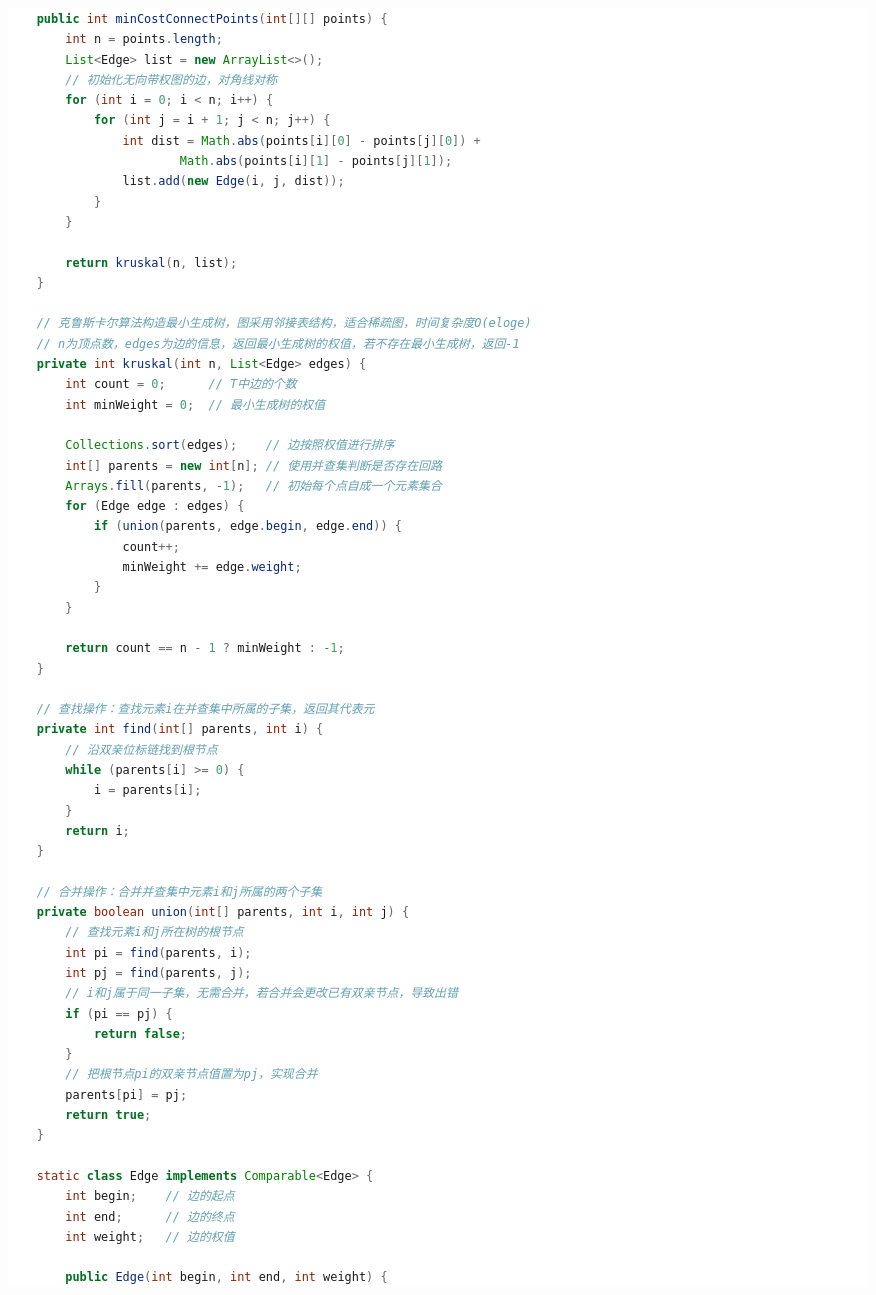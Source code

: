 ```java
	public int minCostConnectPoints(int[][] points) {
        int n = points.length;
        List<Edge> list = new ArrayList<>();
        // 初始化无向带权图的边，对角线对称
        for (int i = 0; i < n; i++) {
            for (int j = i + 1; j < n; j++) {
                int dist = Math.abs(points[i][0] - points[j][0]) +
                        Math.abs(points[i][1] - points[j][1]);
                list.add(new Edge(i, j, dist));
            }
        }

        return kruskal(n, list);
    }

    // 克鲁斯卡尔算法构造最小生成树，图采用邻接表结构，适合稀疏图，时间复杂度O(eloge)
    // n为顶点数，edges为边的信息，返回最小生成树的权值，若不存在最小生成树，返回-1
    private int kruskal(int n, List<Edge> edges) {
        int count = 0;      // T中边的个数
        int minWeight = 0;  // 最小生成树的权值

        Collections.sort(edges);    // 边按照权值进行排序
        int[] parents = new int[n]; // 使用并查集判断是否存在回路
        Arrays.fill(parents, -1);   // 初始每个点自成一个元素集合
        for (Edge edge : edges) {
            if (union(parents, edge.begin, edge.end)) {
                count++;
                minWeight += edge.weight;
            }
        }

        return count == n - 1 ? minWeight : -1;
    }

    // 查找操作：查找元素i在并查集中所属的子集，返回其代表元
    private int find(int[] parents, int i) {
        // 沿双亲位标链找到根节点
        while (parents[i] >= 0) {
            i = parents[i];
        }
        return i;
    }

    // 合并操作：合并并查集中元素i和j所属的两个子集
    private boolean union(int[] parents, int i, int j) {
        // 查找元素i和j所在树的根节点
        int pi = find(parents, i);
        int pj = find(parents, j);
        // i和j属于同一子集，无需合并，若合并会更改已有双亲节点，导致出错
        if (pi == pj) {
            return false;
        }
        // 把根节点pi的双亲节点值置为pj，实现合并
        parents[pi] = pj;
        return true;
    }

    static class Edge implements Comparable<Edge> {
        int begin;    // 边的起点
        int end;      // 边的终点
        int weight;   // 边的权值

        public Edge(int begin, int end, int weight) {
```